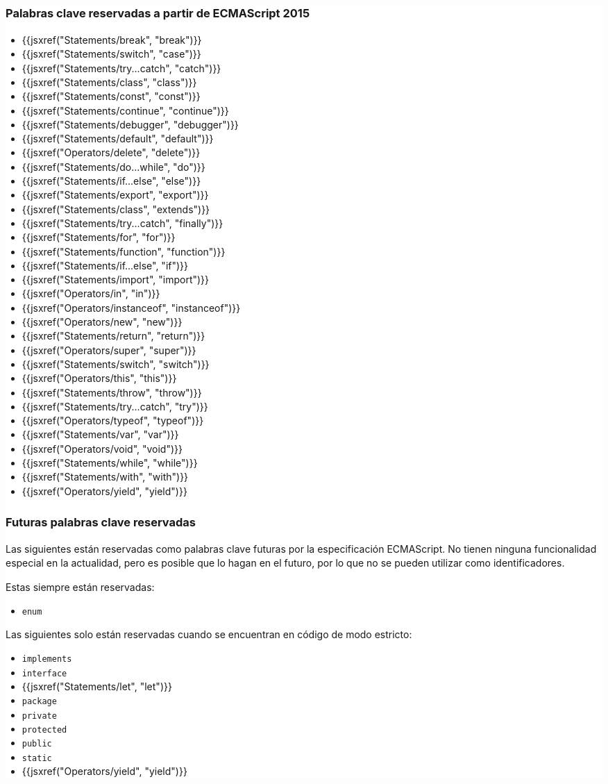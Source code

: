 ### Palabras clave reservadas a partir de ECMAScript 2015

- {{jsxref("Statements/break", "break")}}
- {{jsxref("Statements/switch", "case")}}
- {{jsxref("Statements/try...catch", "catch")}}
- {{jsxref("Statements/class", "class")}}
- {{jsxref("Statements/const", "const")}}
- {{jsxref("Statements/continue", "continue")}}
- {{jsxref("Statements/debugger", "debugger")}}
- {{jsxref("Statements/default", "default")}}
- {{jsxref("Operators/delete", "delete")}}
- {{jsxref("Statements/do...while", "do")}}
- {{jsxref("Statements/if...else", "else")}}
- {{jsxref("Statements/export", "export")}}
- {{jsxref("Statements/class", "extends")}}
- {{jsxref("Statements/try...catch", "finally")}}
- {{jsxref("Statements/for", "for")}}
- {{jsxref("Statements/function", "function")}}
- {{jsxref("Statements/if...else", "if")}}
- {{jsxref("Statements/import", "import")}}
- {{jsxref("Operators/in", "in")}}
- {{jsxref("Operators/instanceof", "instanceof")}}
- {{jsxref("Operators/new", "new")}}
- {{jsxref("Statements/return", "return")}}
- {{jsxref("Operators/super", "super")}}
- {{jsxref("Statements/switch", "switch")}}
- {{jsxref("Operators/this", "this")}}
- {{jsxref("Statements/throw", "throw")}}
- {{jsxref("Statements/try...catch", "try")}}
- {{jsxref("Operators/typeof", "typeof")}}
- {{jsxref("Statements/var", "var")}}
- {{jsxref("Operators/void", "void")}}
- {{jsxref("Statements/while", "while")}}
- {{jsxref("Statements/with", "with")}}
- {{jsxref("Operators/yield", "yield")}}

### Futuras palabras clave reservadas

Las siguientes están reservadas como palabras clave futuras por la especificación ECMAScript. No tienen ninguna funcionalidad especial en la actualidad, pero es posible que lo hagan en el futuro, por lo que no se pueden utilizar como identificadores.

Estas siempre están reservadas:

- `enum`

Las siguientes solo están reservadas cuando se encuentran en código de modo estricto:

- `implements`
- `interface`
- {{jsxref("Statements/let", "let")}}
- `package`
- `private`
- `protected`
- `public`
- `static`
- {{jsxref("Operators/yield", "yield")}}
